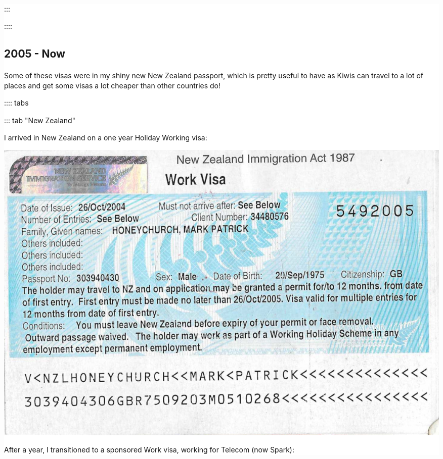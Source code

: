 :::

::::

## 2005 - Now

Some of these visas were in my shiny new New Zealand passport, which is pretty useful to have as Kiwis can travel to a lot of places and get some visas a lot cheaper than other countries do!

:::: tabs

::: tab "New Zealand"

I arrived in New Zealand on a one year Holiday Working visa:

![New Zealand](./nzwork.jpg)

After a year, I transitioned to a sponsored Work visa, working for Telecom (now Spark):
